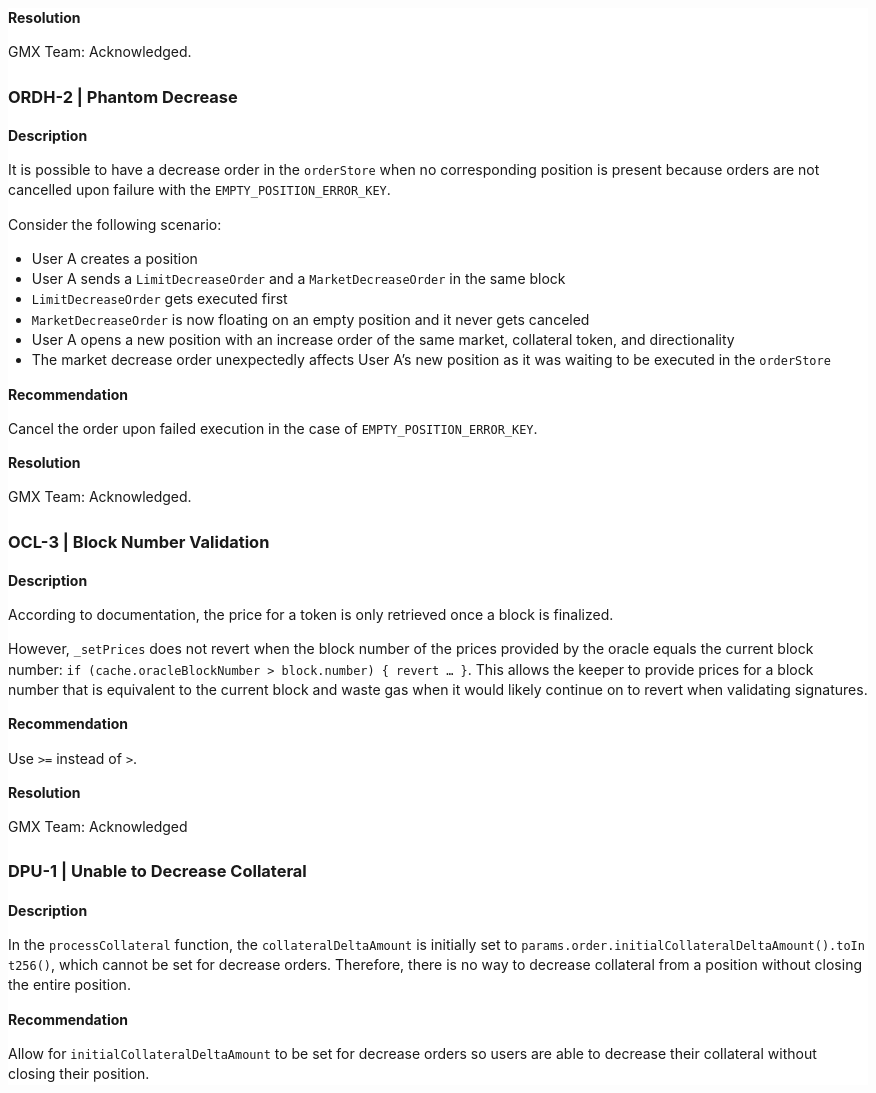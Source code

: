 **Resolution**

GMX Team: Acknowledged.

### ORDH-2 | Phantom Decrease
**Description**

It is possible to have a decrease order in the `orderStore` when no corresponding position is present because orders are not cancelled upon failure with the `EMPTY_POSITION_ERROR_KEY`.

Consider the following scenario:

- User A creates a position
- User A sends a `LimitDecreaseOrder` and a `MarketDecreaseOrder` in the same block
- `LimitDecreaseOrder` gets executed first
- `MarketDecreaseOrder` is now floating on an empty position and it never gets canceled
- User A opens a new position with an increase order of the same market, collateral token, and directionality
- The market decrease order unexpectedly affects User A’s new position as it was waiting to be executed in the `orderStore`

**Recommendation**

Cancel the order upon failed execution in the case of `EMPTY_POSITION_ERROR_KEY`.

**Resolution**

GMX Team: Acknowledged.

### OCL-3 | Block Number Validation
**Description**

According to documentation, the price for a token is only retrieved once a block is finalized.

However, `_setPrices` does not revert when the block number of the prices provided by the oracle equals the current block number: `if (cache.oracleBlockNumber > block.number) { revert … }`.
This allows the keeper to provide prices for a block number that is equivalent to the current block and waste gas when it would likely continue on to revert when validating signatures.

**Recommendation**

Use `>=` instead of `>`.

**Resolution**

GMX Team: Acknowledged

### DPU-1 | Unable to Decrease Collateral
**Description**

In the `processCollateral` function, the `collateralDeltaAmount` is initially set to `params.order.initialCollateralDeltaAmount().toInt256()`, which cannot be set for decrease orders. Therefore, there is no way to decrease collateral from a position without closing the entire position.

**Recommendation**

Allow for `initialCollateralDeltaAmount` to be set for decrease orders so users are able to decrease their collateral without closing their position.
